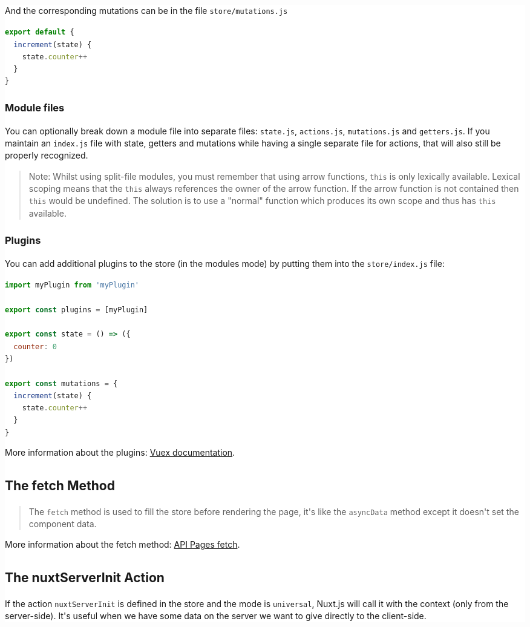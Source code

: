 And the corresponding mutations can be in the file `store/mutations.js`

```js
export default {
  increment(state) {
    state.counter++
  }
}
```

### Module files

You can optionally break down a module file into separate files: `state.js`, `actions.js`, `mutations.js` and `getters.js`. If you maintain an `index.js` file with state, getters and mutations while having a single separate file for actions, that will also still be properly recognized.

> Note: Whilst using split-file modules, you must remember that using arrow functions, `this` is only lexically available. Lexical scoping means that the `this` always references the owner of the arrow function. If the arrow function is not contained then `this` would be undefined. The solution is to use a "normal" function which produces its own scope and thus has `this` available.

### Plugins

You can add additional plugins to the store (in the modules mode) by putting them into the `store/index.js` file:

```js
import myPlugin from 'myPlugin'

export const plugins = [myPlugin]

export const state = () => ({
  counter: 0
})

export const mutations = {
  increment(state) {
    state.counter++
  }
}
```

More information about the plugins: [Vuex documentation](https://vuex.vuejs.org/en/plugins.html).

## The fetch Method

> The `fetch` method is used to fill the store before rendering the page, it's like the `asyncData` method except it doesn't set the component data.

More information about the fetch method: [API Pages fetch](/api/pages-fetch).

## The nuxtServerInit Action

If the action `nuxtServerInit` is defined in the store and the mode is `universal`, Nuxt.js will call it with the context (only from the server-side). It's useful when we have some data on the server we want to give directly to the client-side.
